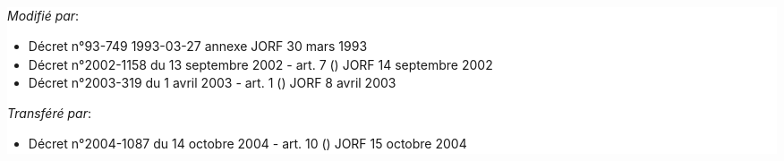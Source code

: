_Modifié par_:

  - Décret n°93-749 1993-03-27 annexe JORF 30 mars 1993
  - Décret n°2002-1158 du 13 septembre 2002 - art. 7 () JORF 14 septembre 2002
  - Décret n°2003-319 du 1 avril 2003 - art. 1 () JORF 8 avril 2003

_Transféré par_:

  - Décret n°2004-1087 du 14 octobre 2004 - art. 10 () JORF 15 octobre 2004

